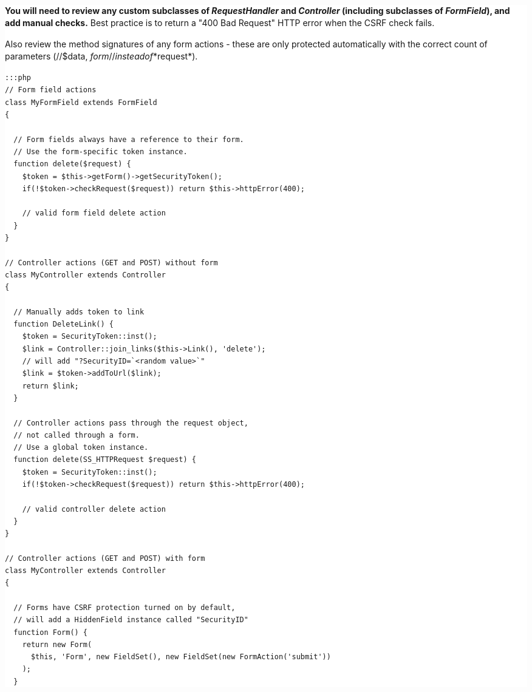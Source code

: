 **You will need to review any custom subclasses of *RequestHandler* and *Controller* (including subclasses of
*FormField*), and add manual checks.** Best practice is to return a "400 Bad Request" HTTP error when the CSRF check
fails.

Also review the method signatures of any form actions - these are only protected automatically with the correct count of
parameters (//$data, $form// instead of *$request*).


	:::php
	// Form field actions
	class MyFormField extends FormField 
	{

	  // Form fields always have a reference to their form. 
	  // Use the form-specific token instance.
	  function delete($request) {
	    $token = $this->getForm()->getSecurityToken();
	    if(!$token->checkRequest($request)) return $this->httpError(400);
	  
	    // valid form field delete action
	  }
	}
	  
	// Controller actions (GET and POST) without form
	class MyController extends Controller 
	{

	  // Manually adds token to link
	  function DeleteLink() {
	    $token = SecurityToken::inst();
	    $link = Controller::join_links($this->Link(), 'delete');
	    // will add "?SecurityID=`<random value>`"
	    $link = $token->addToUrl($link); 
	    return $link;
	  }

	  // Controller actions pass through the request object,
	  // not called through a form.
	  // Use a global token instance.
	  function delete(SS_HTTPRequest $request) {
	    $token = SecurityToken::inst();
	    if(!$token->checkRequest($request)) return $this->httpError(400);
	  
	    // valid controller delete action
	  }
	}

	// Controller actions (GET and POST) with form
	class MyController extends Controller 
	{
	  
	  // Forms have CSRF protection turned on by default,
	  // will add a HiddenField instance called "SecurityID"
	  function Form() {
	    return new Form(
	      $this, 'Form', new FieldSet(), new FieldSet(new FormAction('submit'))
	    );
	  }
	  